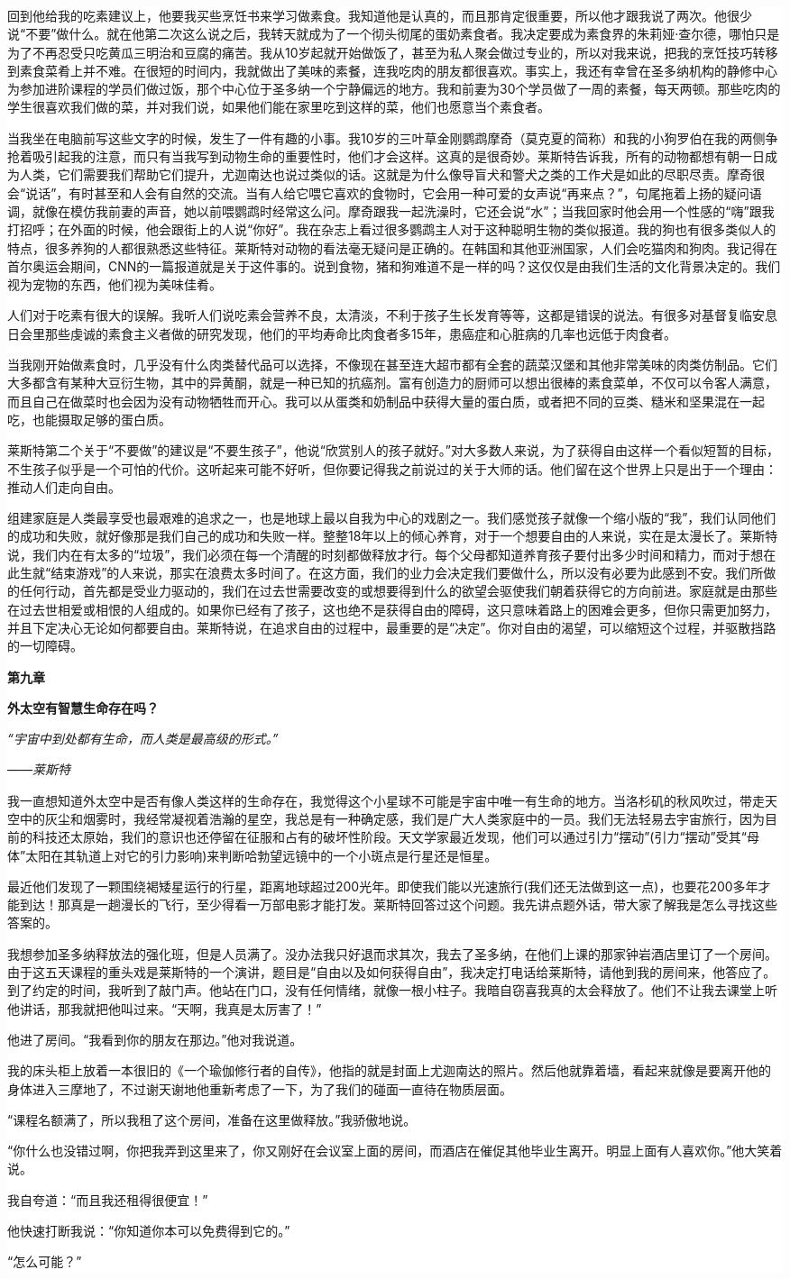 回到他给我的吃素建议上，他要我买些烹饪书来学习做素食。我知道他是认真的，而且那肯定很重要，所以他才跟我说了两次。他很少说“不要”做什么。就在他第二次这么说之后，我转天就成为了一个彻头彻尾的蛋奶素食者。我决定要成为素食界的朱莉娅·查尔德，哪怕只是为了不再忍受只吃黄瓜三明治和豆腐的痛苦。我从10岁起就开始做饭了，甚至为私人聚会做过专业的，所以对我来说，把我的烹饪技巧转移到素食菜肴上并不难。在很短的时间内，我就做出了美味的素餐，连我吃肉的朋友都很喜欢。事实上，我还有幸曾在圣多纳机构的静修中心为参加进阶课程的学员们做过饭，那个中心位于圣多纳一个宁静偏远的地方。我和前妻为30个学员做了一周的素餐，每天两顿。那些吃肉的学生很喜欢我们做的菜，并对我们说，如果他们能在家里吃到这样的菜，他们也愿意当个素食者。

当我坐在电脑前写这些文字的时候，发生了一件有趣的小事。我10岁的三叶草金刚鹦鹉摩奇（莫克夏的简称）和我的小狗罗伯在我的两侧争抢着吸引起我的注意，而只有当我写到动物生命的重要性时，他们才会这样。这真的是很奇妙。莱斯特告诉我，所有的动物都想有朝一日成为人类，它们需要我们帮助它们提升，尤迦南达也说过类似的话。这就是为什么像导盲犬和警犬之类的工作犬是如此的尽职尽责。摩奇很会“说话”，有时甚至和人会有自然的交流。当有人给它喂它喜欢的食物时，它会用一种可爱的女声说“再来点？”，句尾拖着上扬的疑问语调，就像在模仿我前妻的声音，她以前喂鹦鹉时经常这么问。摩奇跟我一起洗澡时，它还会说“水”；当我回家时他会用一个性感的“嗨”跟我打招呼；在外面的时候，他会跟街上的人说“你好”。我在杂志上看过很多鹦鹉主人对于这种聪明生物的类似报道。我的狗也有很多类似人的特点，很多养狗的人都很熟悉这些特征。莱斯特对动物的看法毫无疑问是正确的。在韩国和其他亚洲国家，人们会吃猫肉和狗肉。我记得在首尔奥运会期间，CNN的一篇报道就是关于这件事的。说到食物，猪和狗难道不是一样的吗？这仅仅是由我们生活的文化背景决定的。我们视为宠物的东西，他们视为美味佳肴。

人们对于吃素有很大的误解。我听人们说吃素会营养不良，太清淡，不利于孩子生长发育等等，这都是错误的说法。有很多对基督复临安息日会里那些虔诚的素食主义者做的研究发现，他们的平均寿命比肉食者多15年，患癌症和心脏病的几率也远低于肉食者。

当我刚开始做素食时，几乎没有什么肉类替代品可以选择，不像现在甚至连大超市都有全套的蔬菜汉堡和其他非常美味的肉类仿制品。它们大多都含有某种大豆衍生物，其中的异黄酮，就是一种已知的抗癌剂。富有创造力的厨师可以想出很棒的素食菜单，不仅可以令客人满意，而且自己在做菜时也会因为没有动物牺牲而开心。我可以从蛋类和奶制品中获得大量的蛋白质，或者把不同的豆类、糙米和坚果混在一起吃，也能摄取足够的蛋白质。

莱斯特第二个关于“不要做”的建议是“不要生孩子”，他说“欣赏别人的孩子就好。”对大多数人来说，为了获得自由这样一个看似短暂的目标，不生孩子似乎是一个可怕的代价。这听起来可能不好听，但你要记得我之前说过的关于大师的话。他们留在这个世界上只是出于一个理由：推动人们走向自由。

组建家庭是人类最享受也最艰难的追求之一，也是地球上最以自我为中心的戏剧之一。我们感觉孩子就像一个缩小版的“我”，我们认同他们的成功和失败，就好像那是我们自己的成功和失败一样。整整18年以上的倾心养育，对于一个想要自由的人来说，实在是太漫长了。莱斯特说，我们内在有太多的“垃圾”，我们必须在每一个清醒的时刻都做释放才行。每个父母都知道养育孩子要付出多少时间和精力，而对于想在此生就“结束游戏”的人来说，那实在浪费太多时间了。在这方面，我们的业力会决定我们要做什么，所以没有必要为此感到不安。我们所做的任何行动，首先都是受业力驱动的，我们在过去世需要改变的或想要得到什么的欲望会驱使我们朝着获得它的方向前进。家庭就是由那些在过去世相爱或相恨的人组成的。如果你已经有了孩子，这也绝不是获得自由的障碍，这只意味着路上的困难会更多，但你只需更加努力，并且下定决心无论如何都要自由。莱斯特说，在追求自由的过程中，最重要的是“决定”。你对自由的渴望，可以缩短这个过程，并驱散挡路的一切障碍。

**第九章**

**外太空有智慧生命存在吗？**

*“宇宙中到处都有生命，而人类是最高级的形式。”*

*——莱斯特*

我一直想知道外太空中是否有像人类这样的生命存在，我觉得这个小星球不可能是宇宙中唯一有生命的地方。当洛杉矶的秋风吹过，带走天空中的灰尘和烟雾时，我经常凝视着浩瀚的星空，我总是有一种确定感，我们是广大人类家庭中的一员。我们无法轻易去宇宙旅行，因为目前的科技还太原始，我们的意识也还停留在征服和占有的破坏性阶段。天文学家最近发现，他们可以通过引力“摆动”(引力“摆动”受其“母体”太阳在其轨道上对它的引力影响)来判断哈勃望远镜中的一个小斑点是行星还是恒星。

最近他们发现了一颗围绕褐矮星运行的行星，距离地球超过200光年。即使我们能以光速旅行(我们还无法做到这一点)，也要花200多年才能到达！那真是一趟漫长的飞行，至少得看一万部电影才能打发。莱斯特回答过这个问题。我先讲点题外话，带大家了解我是怎么寻找这些答案的。

我想参加圣多纳释放法的强化班，但是人员满了。没办法我只好退而求其次，我去了圣多纳，在他们上课的那家钟岩酒店里订了一个房间。由于这五天课程的重头戏是莱斯特的一个演讲，题目是“自由以及如何获得自由”，我决定打电话给莱斯特，请他到我的房间来，他答应了。到了约定的时间，我听到了敲门声。他站在门口，没有任何情绪，就像一根小柱子。我暗自窃喜我真的太会释放了。他们不让我去课堂上听他讲话，那我就把他叫过来。“天啊，我真是太厉害了！”

他进了房间。“我看到你的朋友在那边。”他对我说道。

我的床头柜上放着一本很旧的《一个瑜伽修行者的自传》，他指的就是封面上尤迦南达的照片。然后他就靠着墙，看起来就像是要离开他的身体进入三摩地了，不过谢天谢地他重新考虑了一下，为了我们的碰面一直待在物质层面。

“课程名额满了，所以我租了这个房间，准备在这里做释放。”我骄傲地说。

“你什么也没错过啊，你把我弄到这里来了，你又刚好在会议室上面的房间，而酒店在催促其他毕业生离开。明显上面有人喜欢你。”他大笑着说。

我自夸道：“而且我还租得很便宜！”

他快速打断我说：“你知道你本可以免费得到它的。”

“怎么可能？”
